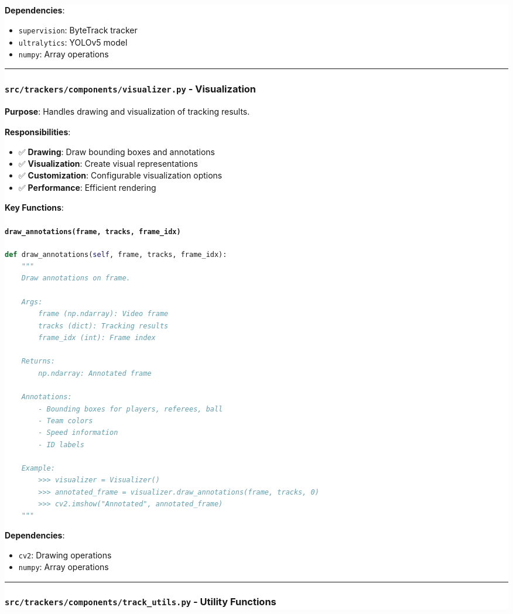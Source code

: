 **Dependencies**:
- `supervision`: ByteTrack tracker
- `ultralytics`: YOLOv5 model
- `numpy`: Array operations

---

### `src/trackers/components/visualizer.py` - Visualization

**Purpose**: Handles drawing and visualization of tracking results.

**Responsibilities**:
- ✅ **Drawing**: Draw bounding boxes and annotations
- ✅ **Visualization**: Create visual representations
- ✅ **Customization**: Configurable visualization options
- ✅ **Performance**: Efficient rendering

**Key Functions**:

#### `draw_annotations(frame, tracks, frame_idx)`
```python
def draw_annotations(self, frame, tracks, frame_idx):
    """
    Draw annotations on frame.
    
    Args:
        frame (np.ndarray): Video frame
        tracks (dict): Tracking results
        frame_idx (int): Frame index
        
    Returns:
        np.ndarray: Annotated frame
        
    Annotations:
        - Bounding boxes for players, referees, ball
        - Team colors
        - Speed information
        - ID labels
        
    Example:
        >>> visualizer = Visualizer()
        >>> annotated_frame = visualizer.draw_annotations(frame, tracks, 0)
        >>> cv2.imshow("Annotated", annotated_frame)
    """
```

**Dependencies**:
- `cv2`: Drawing operations
- `numpy`: Array operations

---

### `src/trackers/components/track_utils.py` - Utility Functions
